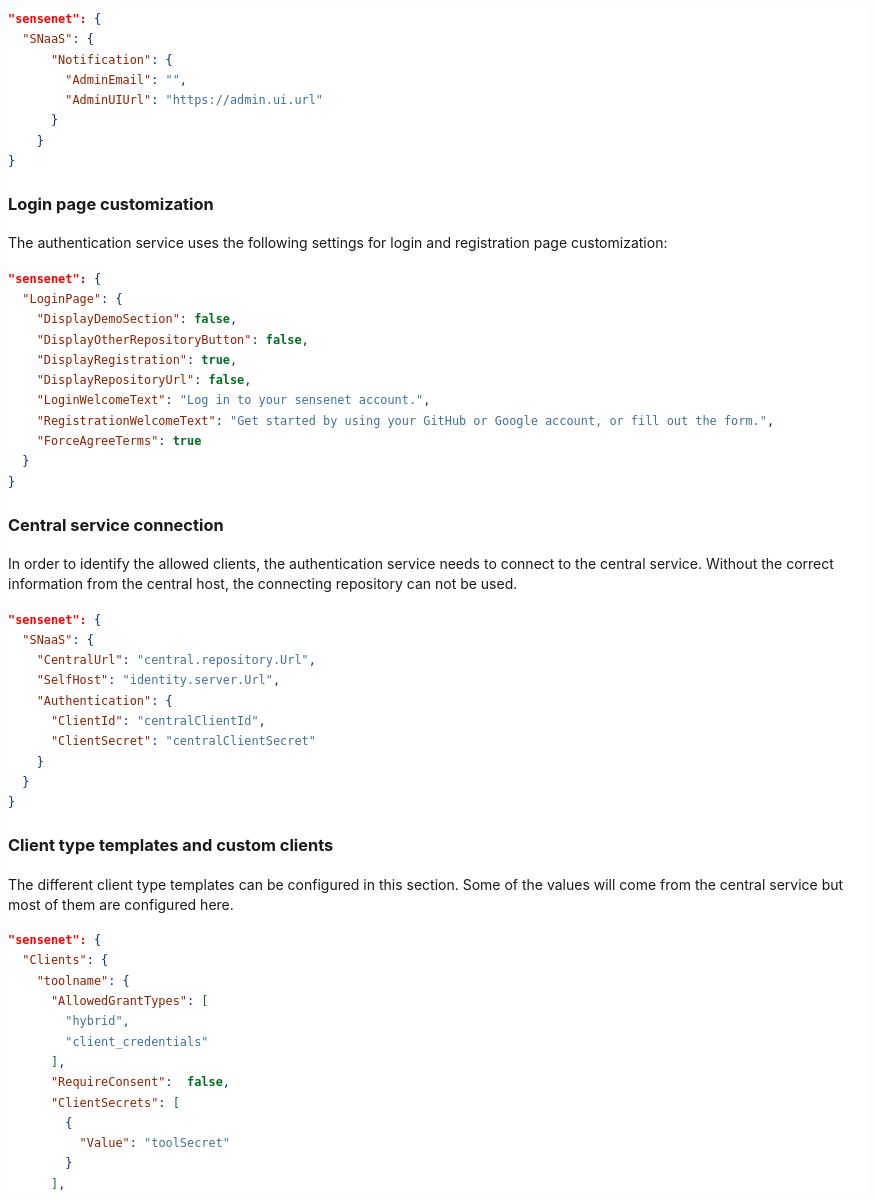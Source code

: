 ```json
"sensenet": {
  "SNaaS": {
      "Notification": {
        "AdminEmail": "",
        "AdminUIUrl": "https://admin.ui.url"
      } 
    }
}
```

### Login page customization
The authentication service uses the following settings for login and registration page customization:

```json
"sensenet": {
  "LoginPage": {
    "DisplayDemoSection": false,
    "DisplayOtherRepositoryButton": false,
    "DisplayRegistration": true,
    "DisplayRepositoryUrl": false,
    "LoginWelcomeText": "Log in to your sensenet account.",
    "RegistrationWelcomeText": "Get started by using your GitHub or Google account, or fill out the form.",
    "ForceAgreeTerms": true
  }
}
```

### Central service connection
In order to identify the allowed clients, the authentication service needs to connect to the central service. Without the correct information from the central host, the connecting repository can not be used.

```json
"sensenet": {
  "SNaaS": {
    "CentralUrl": "central.repository.Url",
    "SelfHost": "identity.server.Url",
    "Authentication": {
      "ClientId": "centralClientId",
      "ClientSecret": "centralClientSecret"
    }
  }
}
```

### Client type templates and custom clients
The different client type templates can be configured in this section. Some of the values will come from the central service but most of them are configured here.

```json
"sensenet": {
  "Clients": {
    "toolname": {
      "AllowedGrantTypes": [
        "hybrid",
        "client_credentials"
      ],
      "RequireConsent":  false,
      "ClientSecrets": [
        {
          "Value": "toolSecret"
        }
      ],
```